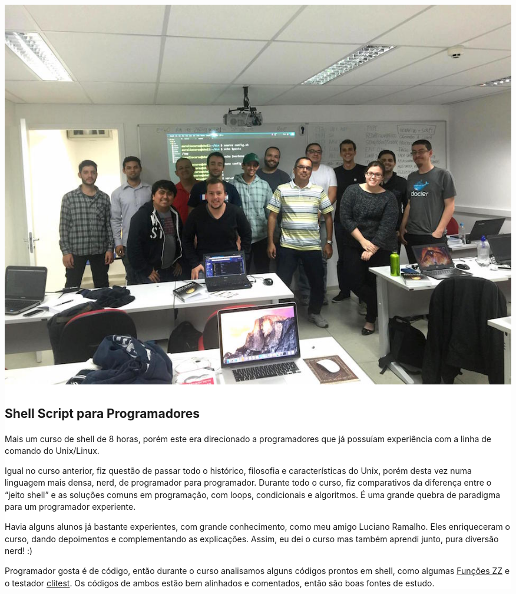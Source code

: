 ![Turma do curso de Shell Script Fundamental](turma-shell-fund.jpg)


## Shell Script para Programadores

Mais um curso de shell de 8 horas, porém este era direcionado a programadores que já possuíam experiência com a linha de comando do Unix/Linux.

Igual no curso anterior, fiz questão de passar todo o histórico, filosofia e características do Unix, porém desta vez numa linguagem mais densa, nerd, de programador para programador. Durante todo o curso, fiz comparativos da diferença entre o “jeito shell” e as soluções comuns em programação, com loops, condicionais e algoritmos. É uma grande quebra de paradigma para um programador experiente.

Havia alguns alunos já bastante experientes, com grande conhecimento, como meu amigo Luciano Ramalho. Eles enriqueceram o curso, dando depoimentos e complementando as explicações. Assim, eu dei o curso mas também aprendi junto, pura diversão nerd! :)

Programador gosta é de código, então durante o curso analisamos alguns códigos prontos em shell, como algumas [Funções ZZ](https://github.com/funcoeszz/funcoeszz/tree/master/zz) e o testador [clitest](https://github.com/aureliojargas/clitest). Os códigos de ambos estão bem alinhados e comentados, então são boas fontes de estudo.
